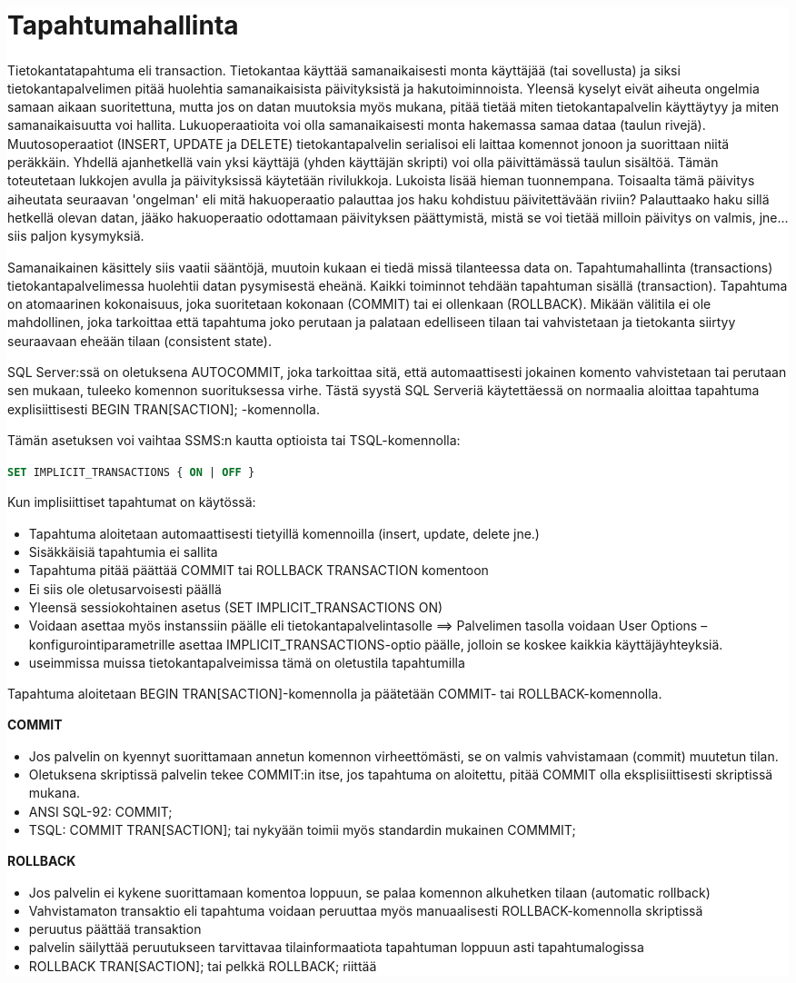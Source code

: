 # Tapahtumahallinta

Tietokantatapahtuma eli transaction. Tietokantaa käyttää samanaikaisesti monta käyttäjää (tai sovellusta) ja siksi tietokantapalvelimen pitää huolehtia samanaikaisista päivityksistä ja hakutoiminnoista. Yleensä kyselyt eivät aiheuta ongelmia samaan aikaan suoritettuna, mutta jos on datan muutoksia myös mukana, pitää tietää miten tietokantapalvelin käyttäytyy ja miten samanaikaisuutta voi hallita.
Lukuoperaatioita voi olla samanaikaisesti monta hakemassa samaa dataa (taulun rivejä). Muutosoperaatiot (INSERT, UPDATE ja DELETE) tietokantapalvelin serialisoi eli laittaa komennot jonoon ja suorittaan niitä peräkkäin. Yhdellä ajanhetkellä vain yksi käyttäjä (yhden käyttäjän skripti) voi olla päivittämässä taulun sisältöä. Tämän toteutetaan lukkojen avulla ja päivityksissä käytetään rivilukkoja. Lukoista lisää hieman tuonnempana. Toisaalta tämä päivitys aiheutata seuraavan 'ongelman' eli mitä hakuoperaatio palauttaa jos haku kohdistuu päivitettävään riviin? Palauttaako haku sillä hetkellä olevan datan, jääko hakuoperaatio odottamaan päivityksen päättymistä, mistä se voi tietää milloin päivitys on valmis, jne... siis paljon kysymyksiä.

Samanaikainen käsittely siis vaatii sääntöjä, muutoin kukaan ei tiedä missä tilanteessa data on. Tapahtumahallinta (transactions) tietokantapalvelimessa huolehtii datan pysymisestä eheänä. Kaikki toiminnot tehdään tapahtuman sisällä (transaction). Tapahtuma on atomaarinen kokonaisuus, joka suoritetaan kokonaan (COMMIT) tai ei ollenkaan (ROLLBACK). Mikään välitila ei ole mahdollinen, joka tarkoittaa että tapahtuma joko perutaan ja palataan edelliseen tilaan tai vahvistetaan ja tietokanta siirtyy seuraavaan eheään tilaan (consistent state).

SQL Server:ssä on oletuksena AUTOCOMMIT, joka tarkoittaa sitä, että automaattisesti jokainen komento vahvistetaan tai perutaan sen mukaan, tuleeko komennon suorituksessa virhe. Tästä syystä SQL Serveriä käytettäessä on normaalia aloittaa tapahtuma explisiittisesti BEGIN TRAN[SACTION]; -komennolla. 

Tämän asetuksen voi vaihtaa SSMS:n kautta optioista tai TSQL-komennolla:
```sql
SET IMPLICIT_TRANSACTIONS { ON | OFF }  
```
Kun implisiittiset tapahtumat on käytössä:
- Tapahtuma aloitetaan automaattisesti tietyillä komennoilla (insert, update, delete jne.)
- Sisäkkäisiä tapahtumia ei sallita
- Tapahtuma pitää päättää COMMIT tai ROLLBACK TRANSACTION komentoon
- Ei siis ole oletusarvoisesti päällä
- Yleensä sessiokohtainen asetus (SET IMPLICIT_TRANSACTIONS ON)
- Voidaan asettaa myös instanssiin päälle eli tietokantapalvelintasolle ==> Palvelimen tasolla voidaan User Options –konfigurointiparametrille asettaa IMPLICIT_TRANSACTIONS-optio päälle, jolloin se koskee kaikkia käyttäjäyhteyksiä.
- useimmissa muissa tietokantapalveimissa tämä on oletustila tapahtumilla

Tapahtuma aloitetaan BEGIN TRAN[SACTION]-komennolla ja päätetään COMMIT- tai ROLLBACK-komennolla.

**COMMIT**
- Jos palvelin on kyennyt suorittamaan annetun komennon virheettömästi, se on valmis vahvistamaan (commit) muutetun tilan.
- Oletuksena skriptissä palvelin tekee COMMIT:in itse, jos tapahtuma on aloitettu, pitää COMMIT olla eksplisiittisesti skriptissä mukana.
- ANSI SQL-92: COMMIT;
- TSQL: COMMIT TRAN[SACTION]; tai nykyään toimii myös standardin mukainen COMMMIT;

**ROLLBACK**
- Jos palvelin ei kykene suorittamaan komentoa loppuun, se palaa komennon alkuhetken tilaan (automatic rollback)
- Vahvistamaton transaktio eli tapahtuma voidaan peruuttaa myös manuaalisesti ROLLBACK-komennolla skriptissä
- peruutus päättää transaktion
- palvelin säilyttää peruutukseen tarvittavaa tilainformaatiota tapahtuman loppuun asti tapahtumalogissa 
- ROLLBACK TRAN[SACTION]; tai pelkkä ROLLBACK; riittää
